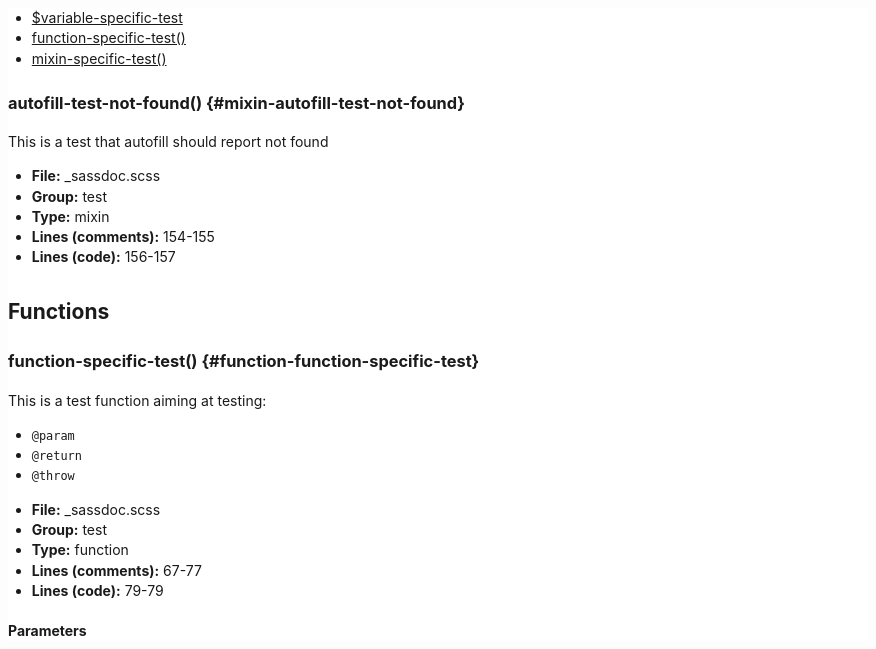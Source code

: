- [$variable-specific-test](/sass/test/#variable-variable-specific-test)
- [function-specific-test()](/sass/test/#function-function-specific-test)
- [mixin-specific-test()](/sass/test/#mixin-mixin-specific-test)
  


###  autofill-test-not-found() <Badge text="mixin" type="tip" vertical="top" /><Badge text="Private" type="danger" vertical="top" />  {#mixin-autofill-test-not-found} 

  

This is a test that autofill should report not found
    
    


<SassdocDetails summary="Meta Information">

- **File:** _sassdoc.scss
- **Group:** test
- **Type:** mixin
- **Lines (comments):** 154-155
- **Lines (code):** 156-157

</SassdocDetails>
    
    
  

## Functions




###  function-specific-test() <Badge text="function" type="tip" vertical="top" /><Badge text="Private" type="danger" vertical="top" />  {#function-function-specific-test} 

  

This is a test function aiming at testing:
- `@param`
- `@return`
- `@throw`

    
    


<SassdocDetails summary="Meta Information">

- **File:** _sassdoc.scss
- **Group:** test
- **Type:** function
- **Lines (comments):** 67-77
- **Lines (code):** 79-79

</SassdocDetails>
    
    

#### Parameters

